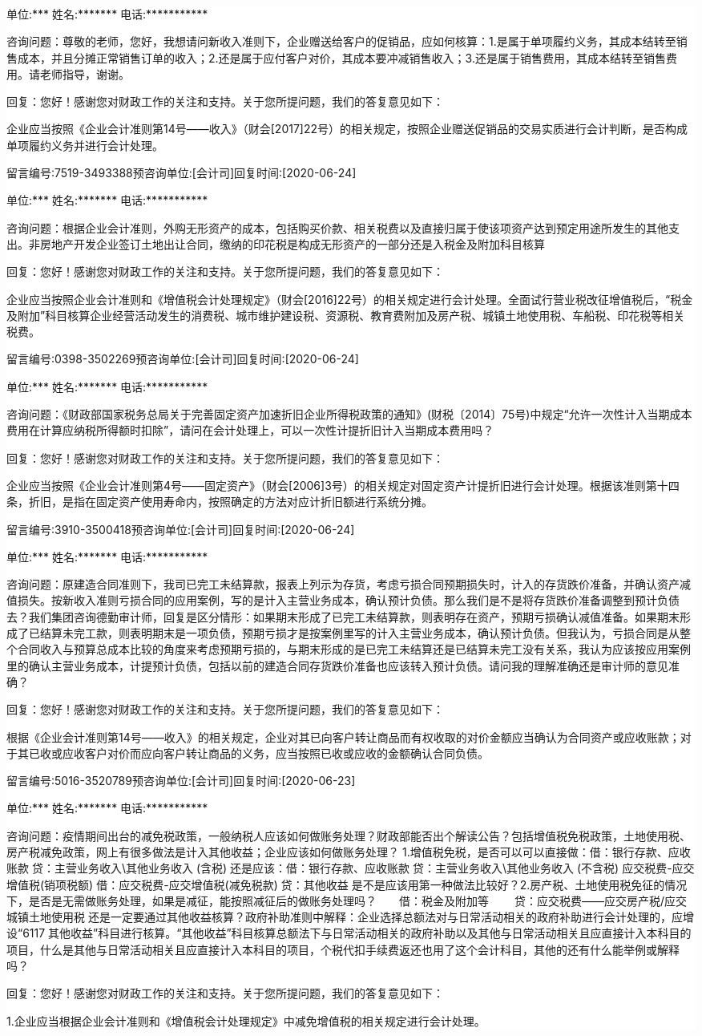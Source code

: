 单位:*** 姓名:******* 电话:***********

咨询问题：尊敬的老师，您好，我想请问新收入准则下，企业赠送给客户的促销品，应如何核算：1.是属于单项履约义务，其成本结转至销售成本，并且分摊正常销售订单的收入；2.还是属于应付客户对价，其成本要冲减销售收入；3.还是属于销售费用，其成本结转至销售费用。请老师指导，谢谢。

回复：您好！感谢您对财政工作的关注和支持。关于您所提问题，我们的答复意见如下：

企业应当按照《企业会计准则第14号——收入》（财会[2017]22号）的相关规定，按照企业赠送促销品的交易实质进行会计判断，是否构成单项履约义务并进行会计处理。

留言编号:7519-3493388预咨询单位:[会计司]回复时间:[2020-06-24]

单位:*** 姓名:******* 电话:***********

咨询问题：根据企业会计准则，外购无形资产的成本，包括购买价款、相关税费以及直接归属于使该项资产达到预定用途所发生的其他支出。非房地产开发企业签订土地出让合同，缴纳的印花税是构成无形资产的一部分还是入税金及附加科目核算

回复：您好！感谢您对财政工作的关注和支持。关于您所提问题，我们的答复意见如下：

企业应当按照企业会计准则和《增值税会计处理规定》（财会[2016]22号）的相关规定进行会计处理。全面试行营业税改征增值税后，“税金及附加”科目核算企业经营活动发生的消费税、城市维护建设税、资源税、教育费附加及房产税、城镇土地使用税、车船税、印花税等相关税费。

留言编号:0398-3502269预咨询单位:[会计司]回复时间:[2020-06-24]

单位:*** 姓名:******* 电话:***********

咨询问题：《财政部国家税务总局关于完善固定资产加速折旧企业所得税政策的通知》(财税〔2014〕75号)中规定“允许一次性计入当期成本费用在计算应纳税所得额时扣除”，请问在会计处理上，可以一次性计提折旧计入当期成本费用吗？

回复：您好！感谢您对财政工作的关注和支持。关于您所提问题，我们的答复意见如下：

企业应当按照《企业会计准则第4号——固定资产》（财会[2006]3号）的相关规定对固定资产计提折旧进行会计处理。根据该准则第十四条，折旧，是指在固定资产使用寿命内，按照确定的方法对应计折旧额进行系统分摊。

留言编号:3910-3500418预咨询单位:[会计司]回复时间:[2020-06-24]

单位:*** 姓名:******* 电话:***********

咨询问题：原建造合同准则下，我司已完工未结算款，报表上列示为存货，考虑亏损合同预期损失时，计入的存货跌价准备，并确认资产减值损失。按新收入准则亏损合同的应用案例，写的是计入主营业务成本，确认预计负债。那么我们是不是将存货跌价准备调整到预计负债去？我们集团咨询德勤审计师，回复是区分情形：如果期末形成了已完工未结算款，则表明存在资产，预期亏损确认减值准备。如果期末形成了已结算未完工款，则表明期末是一项负债，预期亏损才是按案例里写的计入主营业务成本，确认预计负债。但我认为，亏损合同是从整个合同收入与预算总成本比较的角度来考虑预期亏损的，与期末形成的是已完工未结算还是已结算未完工没有关系，我认为应该按应用案例里的确认主营业务成本，计提预计负债，包括以前的建造合同存货跌价准备也应该转入预计负债。请问我的理解准确还是审计师的意见准确？

回复：您好！感谢您对财政工作的关注和支持。关于您所提问题，我们的答复意见如下：

根据《企业会计准则第14号——收入》的相关规定，企业对其已向客户转让商品而有权收取的对价金额应当确认为合同资产或应收账款；对于其已收或应收客户对价而应向客户转让商品的义务，应当按照已收或应收的金额确认合同负债。

留言编号:5016-3520789预咨询单位:[会计司]回复时间:[2020-06-23]

单位:*** 姓名:******* 电话:***********

咨询问题：疫情期间出台的减免税政策，一般纳税人应该如何做账务处理？财政部能否出个解读公告？包括增值税免税政策，土地使用税、房产税减免政策，网上有很多做法是计入其他收益；企业应该如何做账务处理？ 1.增值税免税，是否可以可以直接做：借：银行存款、应收账款 贷：主营业务收入\其他业务收入 (含税) 还是应该：借：银行存款、应收账款 贷：主营业务收入\其他业务收入 (不含税) 应交税费-应交增值税(销项税额) 借：应交税费-应交增值税(减免税款) 贷：其他收益 是不是应该用第一种做法比较好？2.房产税、土地使用税免征的情况下，是否是无需做账务处理，如果是减征，能按照减征后的做账务处理吗？　　借：税金及附加等 　　贷：应交税费——应交房产税/应交城镇土地使用税 还是一定要通过其他收益核算？政府补助准则中解释：企业选择总额法对与日常活动相关的政府补助进行会计处理的，应增设“6117 其他收益”科目进行核算。“其他收益”科目核算总额法下与日常活动相关的政府补助以及其他与日常活动相关且应直接计入本科目的项目，什么是其他与日常活动相关且应直接计入本科目的项目，个税代扣手续费返还也用了这个会计科目，其他的还有什么能举例或解释吗？

回复：您好！感谢您对财政工作的关注和支持。关于您所提问题，我们的答复意见如下：

1.企业应当根据企业会计准则和《增值税会计处理规定》中减免增值税的相关规定进行会计处理。
